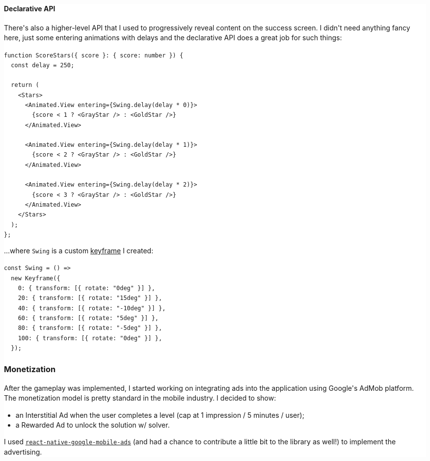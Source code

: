 #### Declarative API

There's also a higher-level API that I used to progressively reveal content on the success screen. I didn't need anything fancy here, just some entering animations with delays and the declarative API does a great job for such things:

```tsx{6, 10, 14}
function ScoreStars({ score }: { score: number }) {
  const delay = 250;

  return (
    <Stars>
      <Animated.View entering={Swing.delay(delay * 0)}>
        {score < 1 ? <GrayStar /> : <GoldStar />}
      </Animated.View>

      <Animated.View entering={Swing.delay(delay * 1)}>
        {score < 2 ? <GrayStar /> : <GoldStar />}
      </Animated.View>

      <Animated.View entering={Swing.delay(delay * 2)}>
        {score < 3 ? <GrayStar /> : <GoldStar />}
      </Animated.View>
    </Stars>
  );
};
```

…where `Swing` is a custom [keyframe](https://docs.swmansion.com/react-native-reanimated/docs/api/LayoutAnimations/keyframeAnimations/) I created:

```tsx
const Swing = () =>
  new Keyframe({
    0: { transform: [{ rotate: "0deg" }] },
    20: { transform: [{ rotate: "15deg" }] },
    40: { transform: [{ rotate: "-10deg" }] },
    60: { transform: [{ rotate: "5deg" }] },
    80: { transform: [{ rotate: "-5deg" }] },
    100: { transform: [{ rotate: "0deg" }] },
  });
```

### Monetization

After the gameplay was implemented, I started working on integrating ads into the application using Google's AdMob platform. The monetization model is pretty standard in the mobile industry. I decided to show:
- an Interstitial Ad when the user completes a level (cap at 1 impression / 5 minutes / user);
- a Rewarded Ad to unlock the solution w/ solver.

I used [`react-native-google-mobile-ads`](https://github.com/invertase/react-native-google-mobile-ads) (and had a chance to contribute a little bit to the library as well!) to implement the advertising.
